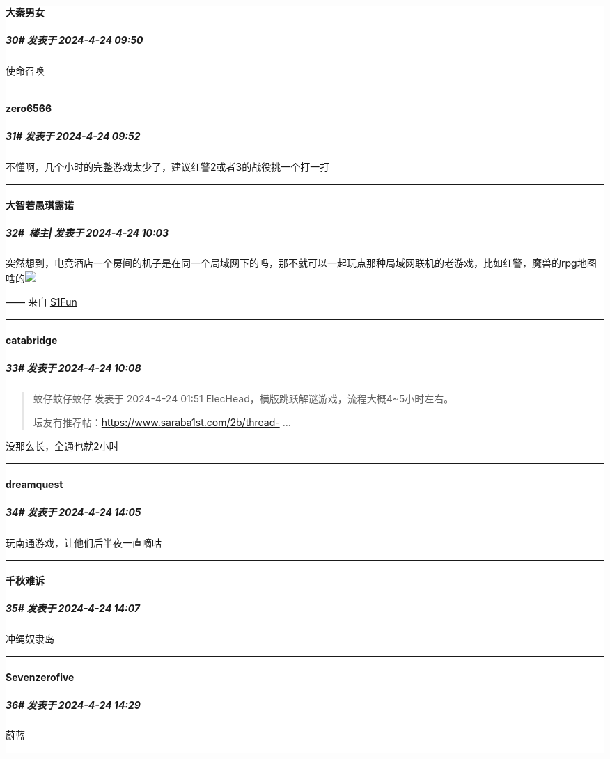####  大秦男女  
##### 30#       发表于 2024-4-24 09:50

使命召唤

*****

####  zero6566  
##### 31#       发表于 2024-4-24 09:52

不懂啊，几个小时的完整游戏太少了，建议红警2或者3的战役挑一个打一打

*****

####  大智若愚琪露诺  
##### 32#         楼主| 发表于 2024-4-24 10:03

突然想到，电竞酒店一个房间的机子是在同一个局域网下的吗，那不就可以一起玩点那种局域网联机的老游戏，比如红警，魔兽的rpg地图啥的<img src="https://static.saraba1st.com/image/smiley/face2017/037.png" referrerpolicy="no-referrer">

—— 来自 [S1Fun](https://s1fun.koalcat.com)

*****

####  catabridge  
##### 33#       发表于 2024-4-24 10:08

<blockquote>蚊仔蚊仔蚊仔 发表于 2024-4-24 01:51
ElecHead，横版跳跃解谜游戏，流程大概4~5小时左右。

坛友有推荐帖：https://www.saraba1st.com/2b/thread- ...</blockquote>
没那么长，全通也就2小时

*****

####  dreamquest  
##### 34#       发表于 2024-4-24 14:05

玩南通游戏，让他们后半夜一直嘀咕

*****

####  千秋难诉  
##### 35#       发表于 2024-4-24 14:07

冲绳奴隶岛

*****

####  Sevenzerofive  
##### 36#       发表于 2024-4-24 14:29

蔚蓝

*****
